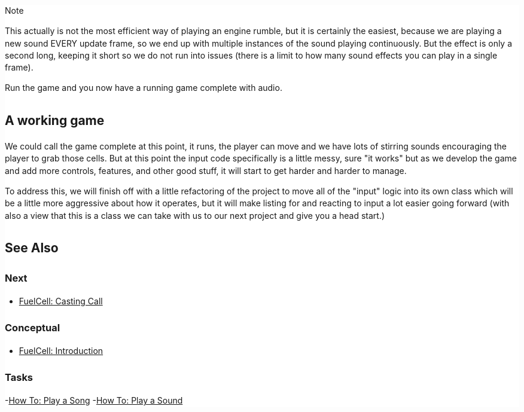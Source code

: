 > [!NOTE]
> This actually is not the most efficient way of playing an engine rumble, but it is certainly the easiest, because we are playing a new sound EVERY update frame, so we end up with multiple instances of the sound playing continuously.  But the effect is only a second long, keeping it short so we do not run into issues (there is a limit to how many sound effects you can play in a single frame).

Run the game and you now have a running game complete with audio.

## A working game

We could call the game complete at this point, it runs, the player can move and we have lots of stirring sounds encouraging the player to grab those cells.  But at this point the input code specifically is a little messy, sure "it works" but as we develop the game and add more controls, features, and other good stuff, it will start to get harder and harder to manage.

To address this, we will finish off with a little refactoring of the project to move all of the "input" logic into its own class which will be a little more aggressive about how it operates, but it will make listing for and reacting to input a lot easier going forward (with also a view that this is a class we can take with us to our next project and give you a head start.)

## See Also

### Next

- [FuelCell: Casting Call](3-FuelCell-Casting-call.md)

### Conceptual

- [FuelCell: Introduction](../README.md)

### Tasks

-[How To: Play a Song]()
-[How To: Play a Sound]()

